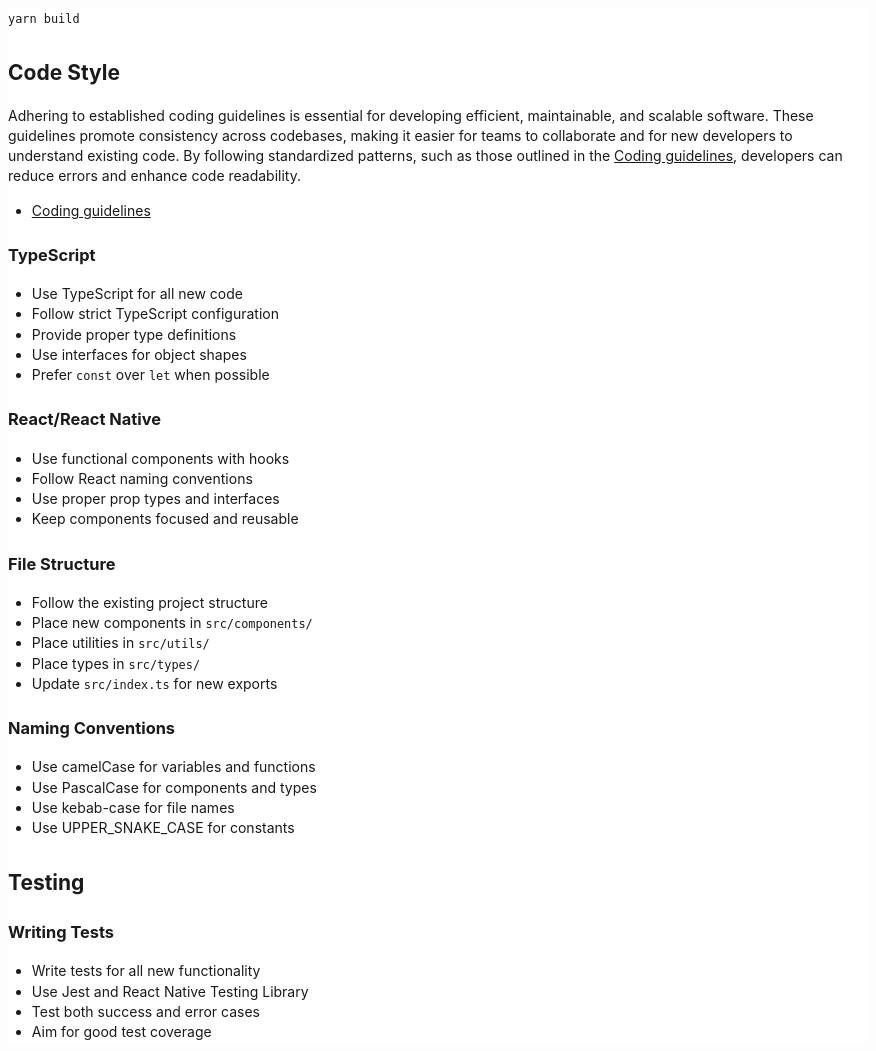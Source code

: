 ```bash
yarn build
```

## Code Style

Adhering to established coding guidelines is essential for developing efficient, maintainable, and scalable software. These guidelines promote consistency across codebases, making it easier for teams to collaborate and for new developers to understand existing code. By following standardized patterns, such as those outlined in the [Coding guidelines](https://github.com/amwebexpert/chrome-extensions-collection/blob/master/packages/coding-guide-helper/public/markdowns/table-of-content.md), developers can reduce errors and enhance code readability.

* [Coding guidelines](https://github.com/amwebexpert/chrome-extensions-collection/blob/master/packages/coding-guide-helper/public/markdowns/table-of-content.md)


### TypeScript

- Use TypeScript for all new code
- Follow strict TypeScript configuration
- Provide proper type definitions
- Use interfaces for object shapes
- Prefer `const` over `let` when possible

### React/React Native

- Use functional components with hooks
- Follow React naming conventions
- Use proper prop types and interfaces
- Keep components focused and reusable

### File Structure

- Follow the existing project structure
- Place new components in `src/components/`
- Place utilities in `src/utils/`
- Place types in `src/types/`
- Update `src/index.ts` for new exports

### Naming Conventions

- Use camelCase for variables and functions
- Use PascalCase for components and types
- Use kebab-case for file names
- Use UPPER_SNAKE_CASE for constants

## Testing

### Writing Tests

- Write tests for all new functionality
- Use Jest and React Native Testing Library
- Test both success and error cases
- Aim for good test coverage
